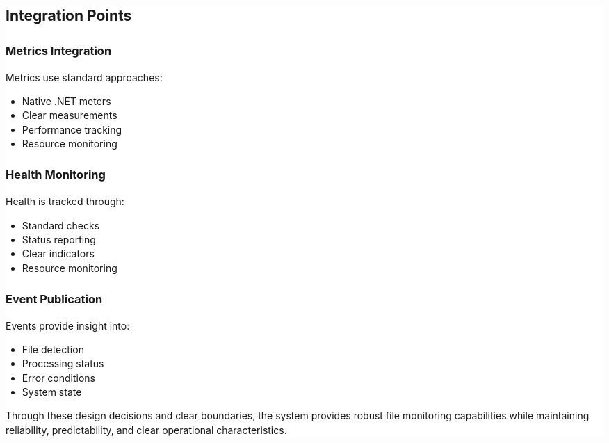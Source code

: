 ## Integration Points

### Metrics Integration
Metrics use standard approaches:
- Native .NET meters
- Clear measurements
- Performance tracking
- Resource monitoring

### Health Monitoring
Health is tracked through:
- Standard checks
- Status reporting
- Clear indicators
- Resource monitoring

### Event Publication
Events provide insight into:
- File detection
- Processing status
- Error conditions
- System state

Through these design decisions and clear boundaries, the system provides robust file monitoring capabilities while maintaining reliability, predictability, and clear operational characteristics.